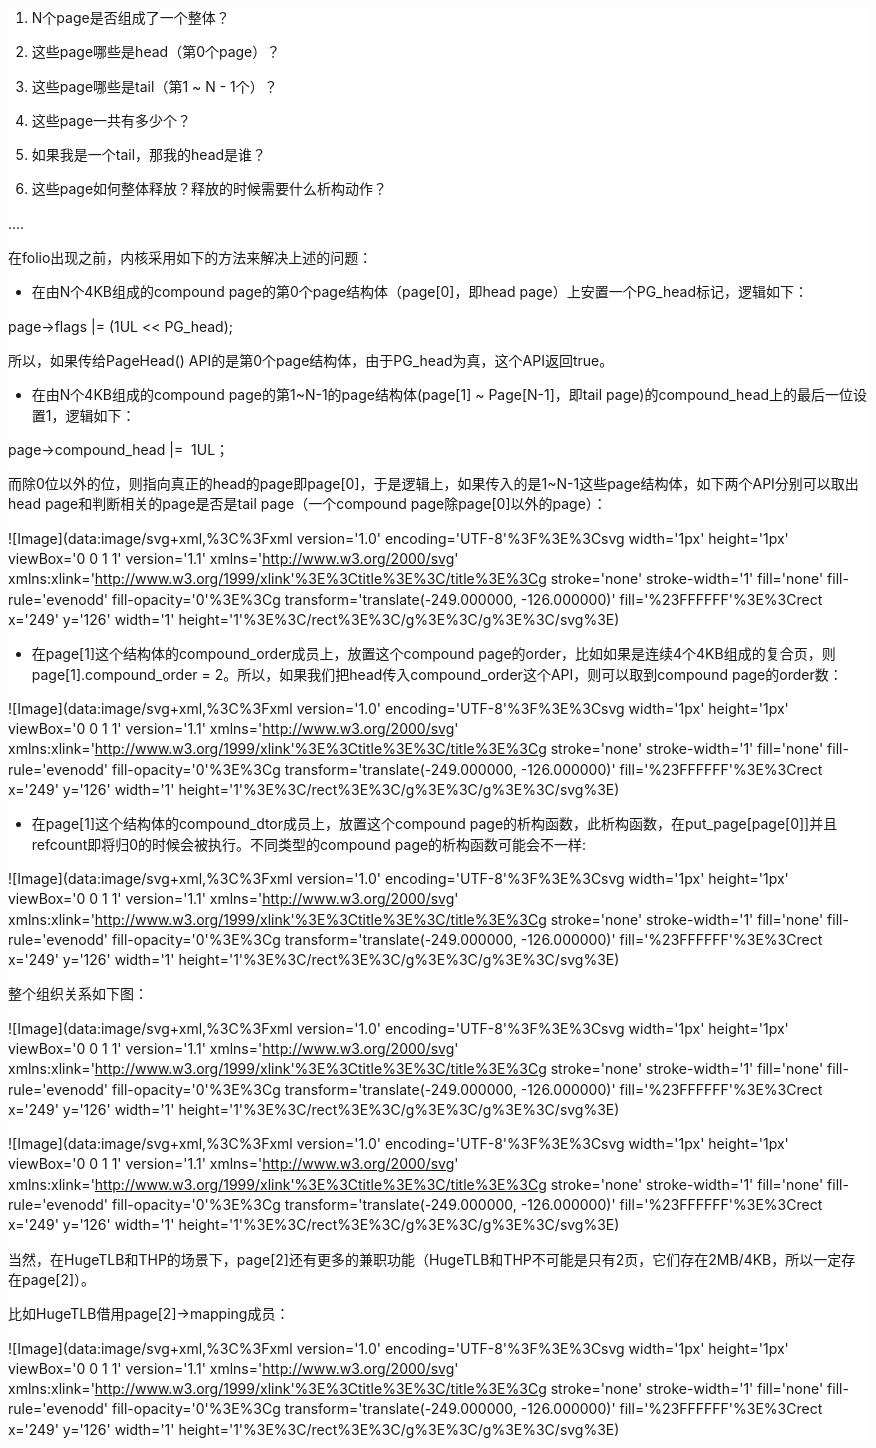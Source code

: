 1. N个page是否组成了一个整体？
    
2. 这些page哪些是head（第0个page）？
    
3. 这些page哪些是tail（第1 ~ N - 1个）？
    
4. 这些page一共有多少个？
    
5. 如果我是一个tail，那我的head是谁？
    
6. 这些page如何整体释放？释放的时候需要什么析构动作？
    

....

在folio出现之前，内核采用如下的方法来解决上述的问题：

- 在由N个4KB组成的compound page的第0个page结构体（page[0]，即head page）上安置一个PG_head标记，逻辑如下：
    

page->flags |= (1UL << PG_head);

所以，如果传给PageHead() API的是第0个page结构体，由于PG_head为真，这个API返回true。

- 在由N个4KB组成的compound page的第1~N-1的page结构体(page[1] ~ Page[N-1]，即tail page)的compound_head上的最后一位设置1，逻辑如下：
    

page->compound_head |=  1UL；

而除0位以外的位，则指向真正的head的page即page[0]，于是逻辑上，如果传入的是1~N-1这些page结构体，如下两个API分别可以取出head page和判断相关的page是否是tail page（一个compound page除page[0]以外的page）：

  

![Image](data:image/svg+xml,%3C%3Fxml version='1.0' encoding='UTF-8'%3F%3E%3Csvg width='1px' height='1px' viewBox='0 0 1 1' version='1.1' xmlns='http://www.w3.org/2000/svg' xmlns:xlink='http://www.w3.org/1999/xlink'%3E%3Ctitle%3E%3C/title%3E%3Cg stroke='none' stroke-width='1' fill='none' fill-rule='evenodd' fill-opacity='0'%3E%3Cg transform='translate(-249.000000, -126.000000)' fill='%23FFFFFF'%3E%3Crect x='249' y='126' width='1' height='1'%3E%3C/rect%3E%3C/g%3E%3C/g%3E%3C/svg%3E)

  

- 在page[1]这个结构体的compound_order成员上，放置这个compound page的order，比如如果是连续4个4KB组成的复合页，则page[1].compound_order = 2。所以，如果我们把head传入compound_order这个API，则可以取到compound page的order数：
    

![Image](data:image/svg+xml,%3C%3Fxml version='1.0' encoding='UTF-8'%3F%3E%3Csvg width='1px' height='1px' viewBox='0 0 1 1' version='1.1' xmlns='http://www.w3.org/2000/svg' xmlns:xlink='http://www.w3.org/1999/xlink'%3E%3Ctitle%3E%3C/title%3E%3Cg stroke='none' stroke-width='1' fill='none' fill-rule='evenodd' fill-opacity='0'%3E%3Cg transform='translate(-249.000000, -126.000000)' fill='%23FFFFFF'%3E%3Crect x='249' y='126' width='1' height='1'%3E%3C/rect%3E%3C/g%3E%3C/g%3E%3C/svg%3E)

  

- 在page[1]这个结构体的compound_dtor成员上，放置这个compound page的析构函数，此析构函数，在put_page[page[0]]并且refcount即将归0的时候会被执行。不同类型的compound page的析构函数可能会不一样:
    

![Image](data:image/svg+xml,%3C%3Fxml version='1.0' encoding='UTF-8'%3F%3E%3Csvg width='1px' height='1px' viewBox='0 0 1 1' version='1.1' xmlns='http://www.w3.org/2000/svg' xmlns:xlink='http://www.w3.org/1999/xlink'%3E%3Ctitle%3E%3C/title%3E%3Cg stroke='none' stroke-width='1' fill='none' fill-rule='evenodd' fill-opacity='0'%3E%3Cg transform='translate(-249.000000, -126.000000)' fill='%23FFFFFF'%3E%3Crect x='249' y='126' width='1' height='1'%3E%3C/rect%3E%3C/g%3E%3C/g%3E%3C/svg%3E)

整个组织关系如下图：

![Image](data:image/svg+xml,%3C%3Fxml version='1.0' encoding='UTF-8'%3F%3E%3Csvg width='1px' height='1px' viewBox='0 0 1 1' version='1.1' xmlns='http://www.w3.org/2000/svg' xmlns:xlink='http://www.w3.org/1999/xlink'%3E%3Ctitle%3E%3C/title%3E%3Cg stroke='none' stroke-width='1' fill='none' fill-rule='evenodd' fill-opacity='0'%3E%3Cg transform='translate(-249.000000, -126.000000)' fill='%23FFFFFF'%3E%3Crect x='249' y='126' width='1' height='1'%3E%3C/rect%3E%3C/g%3E%3C/g%3E%3C/svg%3E)

![Image](data:image/svg+xml,%3C%3Fxml version='1.0' encoding='UTF-8'%3F%3E%3Csvg width='1px' height='1px' viewBox='0 0 1 1' version='1.1' xmlns='http://www.w3.org/2000/svg' xmlns:xlink='http://www.w3.org/1999/xlink'%3E%3Ctitle%3E%3C/title%3E%3Cg stroke='none' stroke-width='1' fill='none' fill-rule='evenodd' fill-opacity='0'%3E%3Cg transform='translate(-249.000000, -126.000000)' fill='%23FFFFFF'%3E%3Crect x='249' y='126' width='1' height='1'%3E%3C/rect%3E%3C/g%3E%3C/g%3E%3C/svg%3E)

当然，在HugeTLB和THP的场景下，page[2]还有更多的兼职功能（HugeTLB和THP不可能是只有2页，它们存在2MB/4KB，所以一定存在page[2]）。

比如HugeTLB借用page[2]->mapping成员：

![Image](data:image/svg+xml,%3C%3Fxml version='1.0' encoding='UTF-8'%3F%3E%3Csvg width='1px' height='1px' viewBox='0 0 1 1' version='1.1' xmlns='http://www.w3.org/2000/svg' xmlns:xlink='http://www.w3.org/1999/xlink'%3E%3Ctitle%3E%3C/title%3E%3Cg stroke='none' stroke-width='1' fill='none' fill-rule='evenodd' fill-opacity='0'%3E%3Cg transform='translate(-249.000000, -126.000000)' fill='%23FFFFFF'%3E%3Crect x='249' y='126' width='1' height='1'%3E%3C/rect%3E%3C/g%3E%3C/g%3E%3C/svg%3E)
